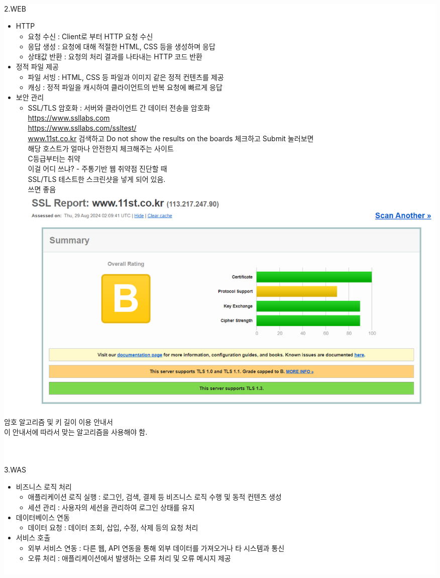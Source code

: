 2.WEB
- HTTP
    - 요청 수신 : Client로 부터 HTTP 요청 수신
    - 응답 생성 : 요청에 대해 적절한 HTML, CSS 등을 생성하며 응답
    - 상태값 반환 : 요청의 처리 결과를 나타내는 HTTP 코드 반환
- 정적 파일 제공
    - 파일 서빙 : HTML, CSS 등 파일과 이미지 같은 정적 컨텐츠를 제공
    - 캐싱 : 정적 파일을 캐시하여 클라이언트의 반복 요청에 빠르게 응답
- 보안 관리
    - SSL/TLS 암호화 : 서버와 클라이언트 간 데이터 전송을 암호화   
    https://www.ssllabs.com   
    https://www.ssllabs.com/ssltest/   
    www.11st.co.kr 검색하고 Do not show the results on the boards 체크하고 Submit 눌러보면   
    해당 호스트가 얼마나 안전한지 체크해주는 사이트   
    C등급부터는 취약   
    이걸 어디 쓰냐? - 주통기반 웹 취약점 진단할 때   
    SSL/TLS 테스트한 스크린샷을 넣게 되어 있음.   
    쓰면 좋음   
    ![11st](11st.png)   

암호 알고리즘 및 키 길이 이용 안내서   
이 안내서에 따라서 맞는 알고리즘을 사용해야 함.   
</br></br>

3.WAS
- 비즈니스 로직 처리
    - 애플리케이션 로직 실행 : 로그인, 검색, 결제 등 비즈니스 로직 수행 및 동적 컨텐츠 생성
    - 세션 관리 : 사용자의 세션을 관리하여 로그인 상태를 유지
- 데이터베이스 연동
    - 데이터 요청 : 데이터 조회, 삽입, 수정, 삭제 등의 요청 처리
- 서비스 호출
    - 외부 서비스 연동 : 다른 웹, API 연동을 통해 외부 데이터를 가져오거나 타 시스템과 통신
    - 오류 처리 : 애플리케이션에서 발생하는 오류 처리 및 오류 메시지 제공
</br></br>
